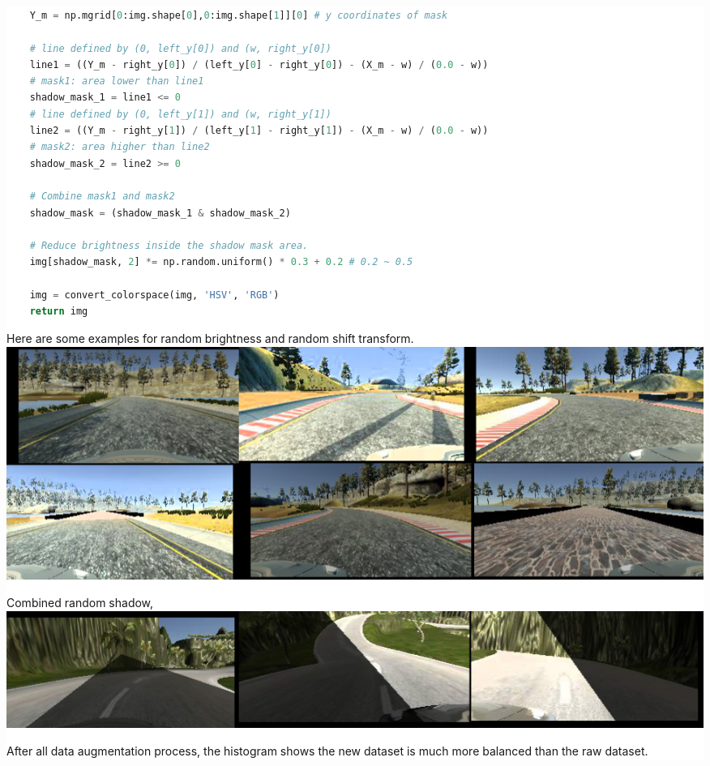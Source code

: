 ```python
    Y_m = np.mgrid[0:img.shape[0],0:img.shape[1]][0] # y coordinates of mask

    # line defined by (0, left_y[0]) and (w, right_y[0])
	line1 = ((Y_m - right_y[0]) / (left_y[0] - right_y[0]) - (X_m - w) / (0.0 - w))
	# mask1: area lower than line1
    shadow_mask_1 = line1 <= 0
    # line defined by (0, left_y[1]) and (w, right_y[1])
	line2 = ((Y_m - right_y[1]) / (left_y[1] - right_y[1]) - (X_m - w) / (0.0 - w))
	# mask2: area higher than line2
    shadow_mask_2 = line2 >= 0
    
	# Combine mask1 and mask2
    shadow_mask = (shadow_mask_1 & shadow_mask_2)
    
	# Reduce brightness inside the shadow mask area.
    img[shadow_mask, 2] *= np.random.uniform() * 0.3 + 0.2 # 0.2 ~ 0.5
    
    img = convert_colorspace(img, 'HSV', 'RGB')
    return img
```

Here are some examples for random brightness and random shift transform.
![aug](./images/aug.jpg)

Combined random shadow,
![shadow](./images/shadow.jpg)

After all data augmentation process, the histogram shows the new dataset is much more balanced than the raw dataset.
